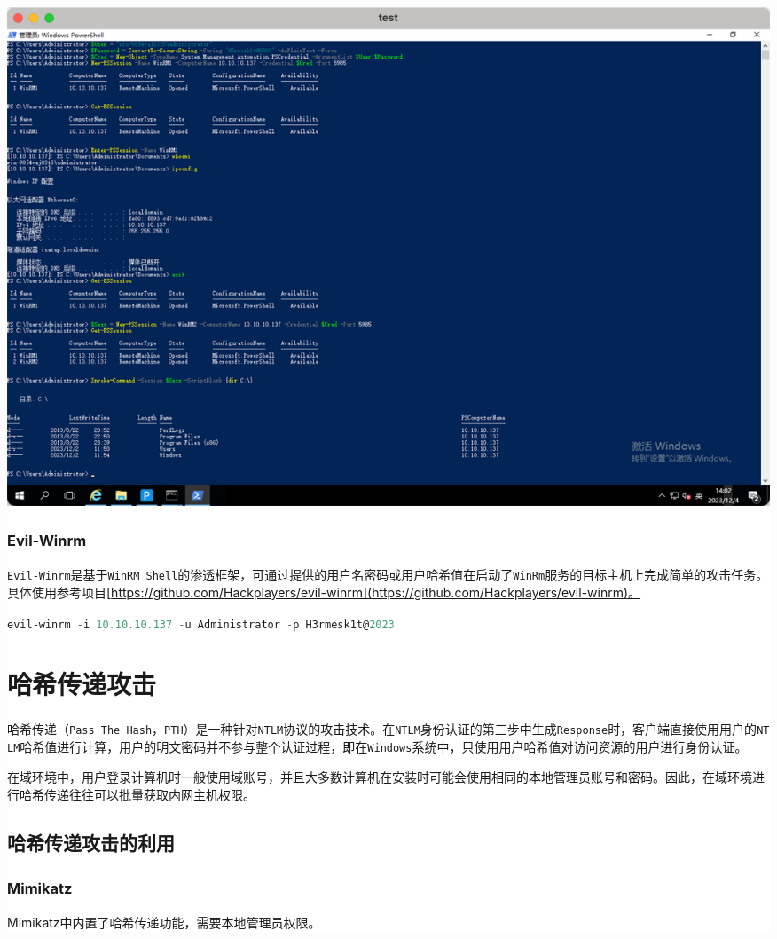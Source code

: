 ![Untitled](%E5%86%85%E7%BD%91%E6%A8%AA%E5%90%91%E7%A7%BB%E5%8A%A8%20784f931e99eb4194ad082bd2d99c37ec/Untitled%207.png)

### Evil-Winrm

`Evil-Winrm`是基于`WinRM Shell`的渗透框架，可通过提供的用户名密码或用户哈希值在启动了`WinRm`服务的目标主机上完成简单的攻击任务。具体使用参考项目[https://github.com/Hackplayers/evil-winrm](https://github.com/Hackplayers/evil-winrm)。

```powershell
evil-winrm -i 10.10.10.137 -u Administrator -p H3rmesk1t@2023
```

# 哈希传递攻击

哈希传递（`Pass The Hash`，`PTH`）是一种针对`NTLM`协议的攻击技术。在`NTLM`身份认证的第三步中生成`Response`时，客户端直接使用用户的`NTLM`哈希值进行计算，用户的明文密码并不参与整个认证过程，即在`Windows`系统中，只使用用户哈希值对访问资源的用户进行身份认证。

在域环境中，用户登录计算机时一般使用域账号，并且大多数计算机在安装时可能会使用相同的本地管理员账号和密码。因此，在域环境进行哈希传递往往可以批量获取内网主机权限。

## 哈希传递攻击的利用

### Mimikatz

Mimikatz中内置了哈希传递功能，需要本地管理员权限。

